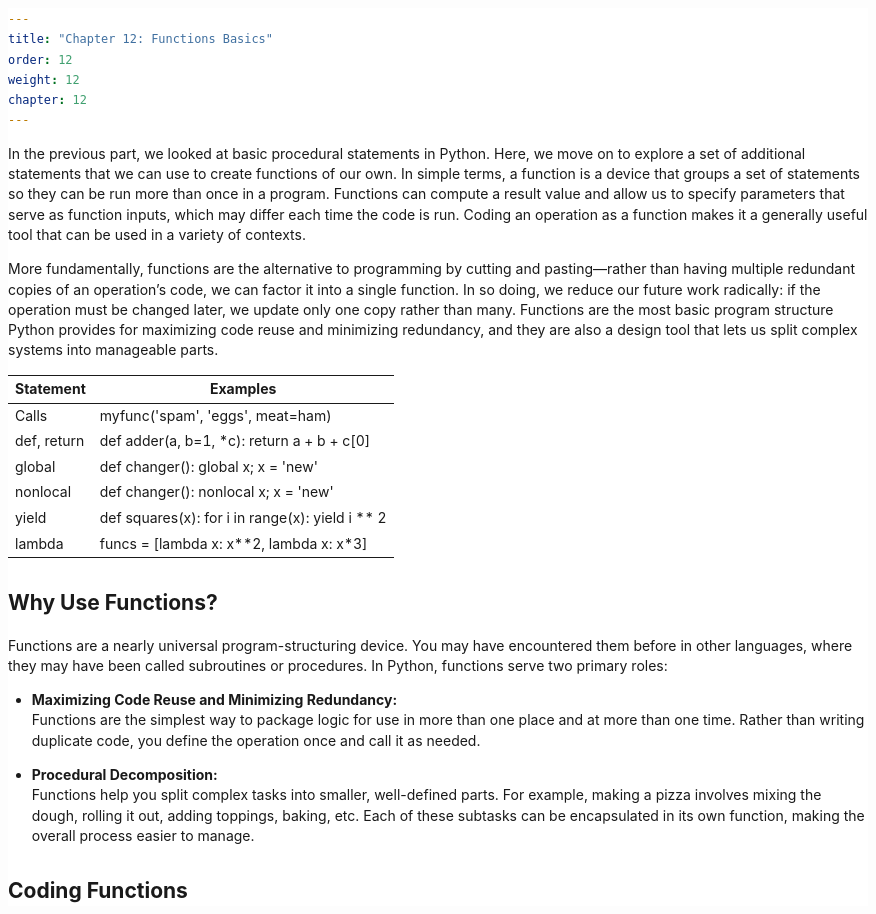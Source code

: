 ```yaml
---
title: "Chapter 12: Functions Basics"
order: 12
weight: 12
chapter: 12
---
```

In the previous part, we looked at basic procedural statements in Python. Here, we move on to explore a set of additional statements that we can use to create functions of our own. In simple terms, a function is a device that groups a set of statements so they can be run more than once in a program. Functions can compute a result value and allow us to specify parameters that serve as function inputs, which may differ each time the code is run. Coding an operation as a function makes it a generally useful tool that can be used in a variety of contexts.

More fundamentally, functions are the alternative to programming by cutting and pasting—rather than having multiple redundant copies of an operation’s code, we can factor it into a single function. In so doing, we reduce our future work radically: if the operation must be changed later, we update only one copy rather than many. Functions are the most basic program structure Python provides for maximizing code reuse and minimizing redundancy, and they are also a design tool that lets us split complex systems into manageable parts.

| Statement  | Examples                                                                    |
|----------------------|------------------------------------------------------------------------------------|
| Calls      | myfunc('spam', 'eggs', meat=ham)                                                  |
| def, return          | def adder(a, b=1, *c): return a + b + c[0]                                        |
| global               | def changer(): global x; x = 'new'                                                |
| nonlocal             | def changer(): nonlocal x; x = 'new'                                              |
| yield                | def squares(x): for i in range(x): yield i ** 2                                    |
| lambda               | funcs = [lambda x: x**2, lambda x: x*3]                                              |

## Why Use Functions?

Functions are a nearly universal program-structuring device. You may have encountered them before in other languages, where they may have been called subroutines or procedures. In Python, functions serve two primary roles:

- **Maximizing Code Reuse and Minimizing Redundancy:**  
  Functions are the simplest way to package logic for use in more than one place and at more than one time. Rather than writing duplicate code, you define the operation once and call it as needed.
  
- **Procedural Decomposition:**  
  Functions help you split complex tasks into smaller, well-defined parts. For example, making a pizza involves mixing the dough, rolling it out, adding toppings, baking, etc. Each of these subtasks can be encapsulated in its own function, making the overall process easier to manage.

## Coding Functions
